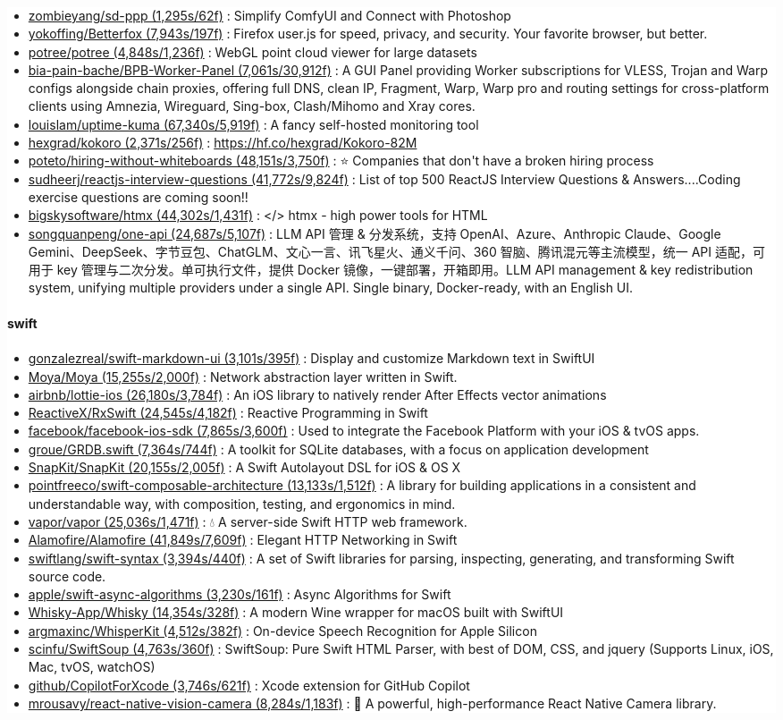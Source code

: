 * [zombieyang/sd-ppp (1,295s/62f)](https://github.com/zombieyang/sd-ppp) : Simplify ComfyUI and Connect with Photoshop
* [yokoffing/Betterfox (7,943s/197f)](https://github.com/yokoffing/Betterfox) : Firefox user.js for speed, privacy, and security. Your favorite browser, but better.
* [potree/potree (4,848s/1,236f)](https://github.com/potree/potree) : WebGL point cloud viewer for large datasets
* [bia-pain-bache/BPB-Worker-Panel (7,061s/30,912f)](https://github.com/bia-pain-bache/BPB-Worker-Panel) : A GUI Panel providing Worker subscriptions for VLESS, Trojan and Warp configs alongside chain proxies, offering full DNS, clean IP, Fragment, Warp, Warp pro and routing settings for cross-platform clients using Amnezia, Wireguard, Sing-box, Clash/Mihomo and Xray cores.
* [louislam/uptime-kuma (67,340s/5,919f)](https://github.com/louislam/uptime-kuma) : A fancy self-hosted monitoring tool
* [hexgrad/kokoro (2,371s/256f)](https://github.com/hexgrad/kokoro) : https://hf.co/hexgrad/Kokoro-82M
* [poteto/hiring-without-whiteboards (48,151s/3,750f)](https://github.com/poteto/hiring-without-whiteboards) : ⭐️ Companies that don't have a broken hiring process
* [sudheerj/reactjs-interview-questions (41,772s/9,824f)](https://github.com/sudheerj/reactjs-interview-questions) : List of top 500 ReactJS Interview Questions & Answers....Coding exercise questions are coming soon!!
* [bigskysoftware/htmx (44,302s/1,431f)](https://github.com/bigskysoftware/htmx) : </> htmx - high power tools for HTML
* [songquanpeng/one-api (24,687s/5,107f)](https://github.com/songquanpeng/one-api) : LLM API 管理 & 分发系统，支持 OpenAI、Azure、Anthropic Claude、Google Gemini、DeepSeek、字节豆包、ChatGLM、文心一言、讯飞星火、通义千问、360 智脑、腾讯混元等主流模型，统一 API 适配，可用于 key 管理与二次分发。单可执行文件，提供 Docker 镜像，一键部署，开箱即用。LLM API management & key redistribution system, unifying multiple providers under a single API. Single binary, Docker-ready, with an English UI.

#### swift
* [gonzalezreal/swift-markdown-ui (3,101s/395f)](https://github.com/gonzalezreal/swift-markdown-ui) : Display and customize Markdown text in SwiftUI
* [Moya/Moya (15,255s/2,000f)](https://github.com/Moya/Moya) : Network abstraction layer written in Swift.
* [airbnb/lottie-ios (26,180s/3,784f)](https://github.com/airbnb/lottie-ios) : An iOS library to natively render After Effects vector animations
* [ReactiveX/RxSwift (24,545s/4,182f)](https://github.com/ReactiveX/RxSwift) : Reactive Programming in Swift
* [facebook/facebook-ios-sdk (7,865s/3,600f)](https://github.com/facebook/facebook-ios-sdk) : Used to integrate the Facebook Platform with your iOS & tvOS apps.
* [groue/GRDB.swift (7,364s/744f)](https://github.com/groue/GRDB.swift) : A toolkit for SQLite databases, with a focus on application development
* [SnapKit/SnapKit (20,155s/2,005f)](https://github.com/SnapKit/SnapKit) : A Swift Autolayout DSL for iOS & OS X
* [pointfreeco/swift-composable-architecture (13,133s/1,512f)](https://github.com/pointfreeco/swift-composable-architecture) : A library for building applications in a consistent and understandable way, with composition, testing, and ergonomics in mind.
* [vapor/vapor (25,036s/1,471f)](https://github.com/vapor/vapor) : 💧 A server-side Swift HTTP web framework.
* [Alamofire/Alamofire (41,849s/7,609f)](https://github.com/Alamofire/Alamofire) : Elegant HTTP Networking in Swift
* [swiftlang/swift-syntax (3,394s/440f)](https://github.com/swiftlang/swift-syntax) : A set of Swift libraries for parsing, inspecting, generating, and transforming Swift source code.
* [apple/swift-async-algorithms (3,230s/161f)](https://github.com/apple/swift-async-algorithms) : Async Algorithms for Swift
* [Whisky-App/Whisky (14,354s/328f)](https://github.com/Whisky-App/Whisky) : A modern Wine wrapper for macOS built with SwiftUI
* [argmaxinc/WhisperKit (4,512s/382f)](https://github.com/argmaxinc/WhisperKit) : On-device Speech Recognition for Apple Silicon
* [scinfu/SwiftSoup (4,763s/360f)](https://github.com/scinfu/SwiftSoup) : SwiftSoup: Pure Swift HTML Parser, with best of DOM, CSS, and jquery (Supports Linux, iOS, Mac, tvOS, watchOS)
* [github/CopilotForXcode (3,746s/621f)](https://github.com/github/CopilotForXcode) : Xcode extension for GitHub Copilot
* [mrousavy/react-native-vision-camera (8,284s/1,183f)](https://github.com/mrousavy/react-native-vision-camera) : 📸 A powerful, high-performance React Native Camera library.
